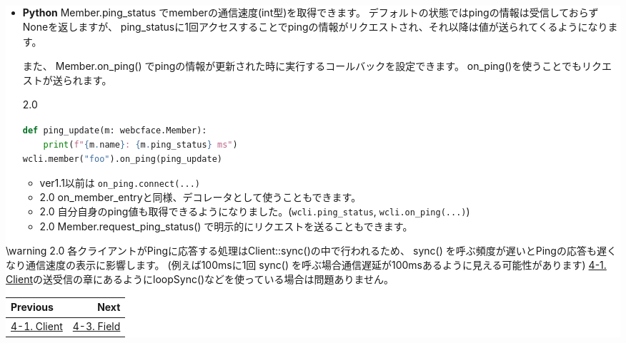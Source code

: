 - <b class="tab-title">Python</b>
    Member.ping_status でmemberの通信速度(int型)を取得できます。
    デフォルトの状態ではpingの情報は受信しておらずNoneを返しますが、
    ping_statusに1回アクセスすることでpingの情報がリクエストされ、それ以降は値が送られてくるようになります。

    また、 Member.on_ping() でpingの情報が更新された時に実行するコールバックを設定できます。
    on_ping()を使うことでもリクエストが送られます。

    <span class=since-py>2.0</span>
    ```python
    def ping_update(m: webcface.Member):
        print(f"{m.name}: {m.ping_status} ms")
    wcli.member("foo").on_ping(ping_update)
    ```
    * ver1.1以前は `on_ping.connect(...)`
    * <span class=since-py>2.0</span>
    on_member_entryと同様、デコレータとして使うこともできます。
    * <span class="since-py">2.0</span>
    自分自身のping値も取得できるようになりました。(`wcli.ping_status`, `wcli.on_ping(...)`)
    * <span class="since-py">2.0</span>
    Member.request_ping_status() で明示的にリクエストを送ることもできます。


</div>

\warning
<span class="since-c">2.0</span>
各クライアントがPingに応答する処理はClient::sync()の中で行われるため、
sync() を呼ぶ頻度が遅いとPingの応答も遅くなり通信速度の表示に影響します。
(例えば100msに1回 sync() を呼ぶ場合通信遅延が100msあるように見える可能性があります)
[4-1. Client](41_client.md)の送受信の章にあるようにloopSync()などを使っている場合は問題ありません。

<div class="section_buttons">

| Previous |     Next |
|:---------|---------:|
| [4-1. Client](41_client.md) | [4-3. Field](43_field.md) |

</div>
